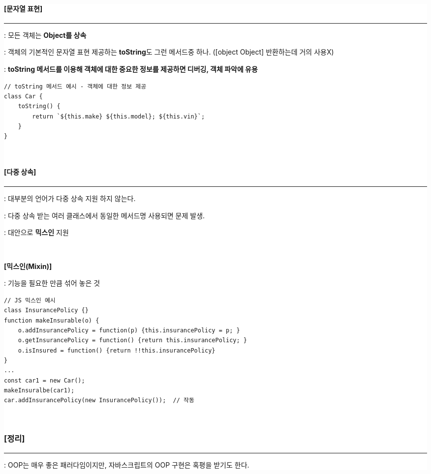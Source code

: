 #### [문자열 표현]

----

: 모든 객체는 **Object를 상속**

: 객체의 기본적인 문자열 표현 제공하는 **toString**도 그런 메서드중 하나. ([object Object] 반환하는데 거의 사용X)

: **toString 메서드를 이용해 객체에 대한 중요한 정보를 제공하면 디버깅, 객체 파악에 유용**

```
// toString 메서드 예시 - 객체에 대한 정보 제공
class Car {
	toString() {
		return `${this.make} ${this.model}; ${this.vin}`;
	}
}
```

<br>

#### [다중 상속]

----

: 대부분의 언어가 다중 상속 지원 하지 않는다.

: 다중 상속 받는 여러 클래스에서 동일한 메서드명 사용되면 문제 발생.

: 대안으로 **믹스인** 지원

<br>

**[믹스인(Mixin)]**

: 기능을 필요한 만큼 섞어 놓은 것

```
// JS 믹스인 예시
class InsurancePolicy {}
function makeInsurable(o) {
	o.addInsurancePolicy = function(p) {this.insurancePolicy = p; }
	o.getInsurancePolicy = function() {return this.insurancePolicy; }
	o.isInsured = function() {return !!this.insurancePolicy}
}
...
const car1 = new Car();
makeInsuralbe(car1);
car.addInsurancePolicy(new InsurancePolicy());  // 작동
```

<br>

### [정리]

----

: OOP는 매우 좋은 패러다임이지만, 자바스크립트의 OOP 구현은 혹평을 받기도 한다.

 

